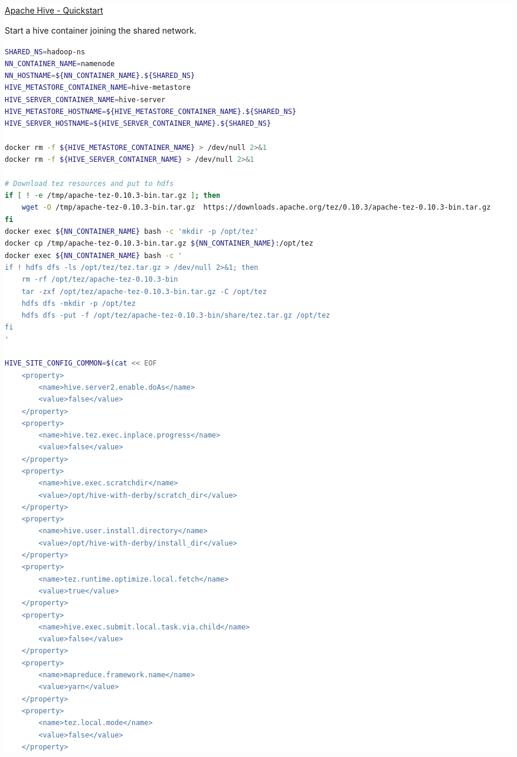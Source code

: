 [Apache Hive - Quickstart](https://hive.apache.org/developement/quickstart/)

Start a hive container joining the shared network.

```sh
SHARED_NS=hadoop-ns
NN_CONTAINER_NAME=namenode
NN_HOSTNAME=${NN_CONTAINER_NAME}.${SHARED_NS}
HIVE_METASTORE_CONTAINER_NAME=hive-metastore
HIVE_SERVER_CONTAINER_NAME=hive-server
HIVE_METASTORE_HOSTNAME=${HIVE_METASTORE_CONTAINER_NAME}.${SHARED_NS}
HIVE_SERVER_HOSTNAME=${HIVE_SERVER_CONTAINER_NAME}.${SHARED_NS}

docker rm -f ${HIVE_METASTORE_CONTAINER_NAME} > /dev/null 2>&1
docker rm -f ${HIVE_SERVER_CONTAINER_NAME} > /dev/null 2>&1

# Download tez resources and put to hdfs
if [ ! -e /tmp/apache-tez-0.10.3-bin.tar.gz ]; then
    wget -O /tmp/apache-tez-0.10.3-bin.tar.gz  https://downloads.apache.org/tez/0.10.3/apache-tez-0.10.3-bin.tar.gz
fi
docker exec ${NN_CONTAINER_NAME} bash -c 'mkdir -p /opt/tez'
docker cp /tmp/apache-tez-0.10.3-bin.tar.gz ${NN_CONTAINER_NAME}:/opt/tez
docker exec ${NN_CONTAINER_NAME} bash -c '
if ! hdfs dfs -ls /opt/tez/tez.tar.gz > /dev/null 2>&1; then
    rm -rf /opt/tez/apache-tez-0.10.3-bin
    tar -zxf /opt/tez/apache-tez-0.10.3-bin.tar.gz -C /opt/tez
    hdfs dfs -mkdir -p /opt/tez
    hdfs dfs -put -f /opt/tez/apache-tez-0.10.3-bin/share/tez.tar.gz /opt/tez
fi
'

HIVE_SITE_CONFIG_COMMON=$(cat << EOF
    <property>
        <name>hive.server2.enable.doAs</name>
        <value>false</value>
    </property>
    <property>
        <name>hive.tez.exec.inplace.progress</name>
        <value>false</value>
    </property>
    <property>
        <name>hive.exec.scratchdir</name>
        <value>/opt/hive-with-derby/scratch_dir</value>
    </property>
    <property>
        <name>hive.user.install.directory</name>
        <value>/opt/hive-with-derby/install_dir</value>
    </property>
    <property>
        <name>tez.runtime.optimize.local.fetch</name>
        <value>true</value>
    </property>
    <property>
        <name>hive.exec.submit.local.task.via.child</name>
        <value>false</value>
    </property>
    <property>
        <name>mapreduce.framework.name</name>
        <value>yarn</value>
    </property>
    <property>
        <name>tez.local.mode</name>
        <value>false</value>
    </property>
```